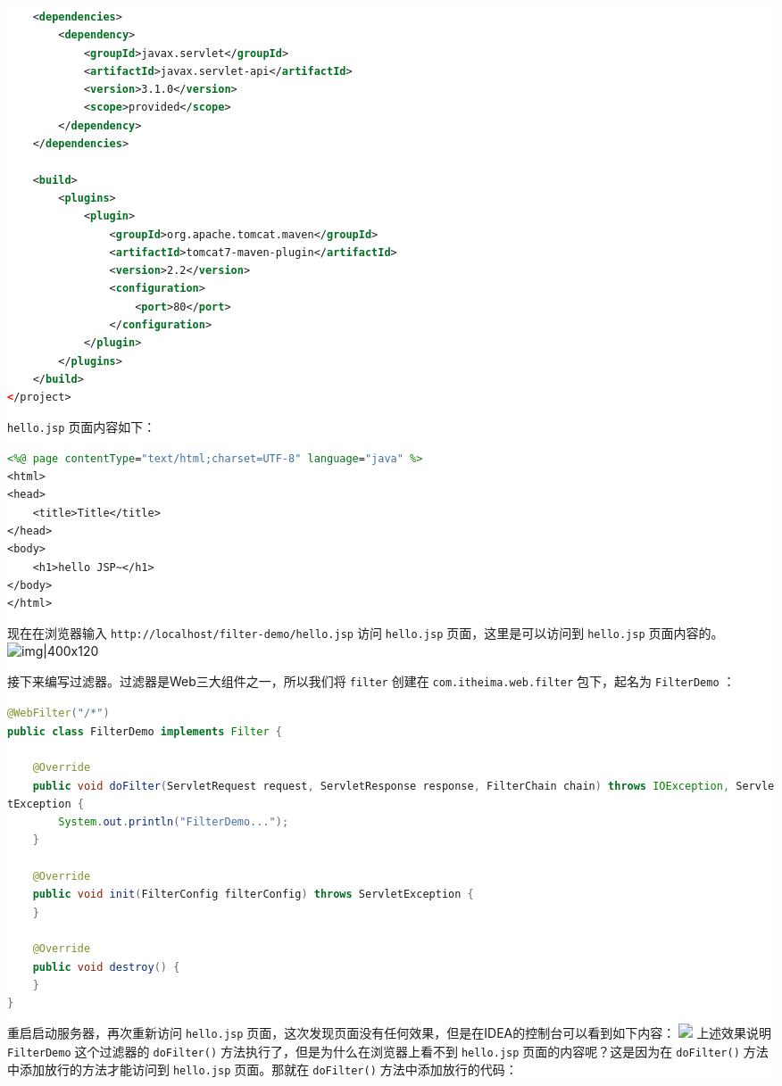 ```xml
    <dependencies>
        <dependency>
            <groupId>javax.servlet</groupId>
            <artifactId>javax.servlet-api</artifactId>
            <version>3.1.0</version>
            <scope>provided</scope>
        </dependency>
    </dependencies>

    <build>
        <plugins>
            <plugin>
                <groupId>org.apache.tomcat.maven</groupId>
                <artifactId>tomcat7-maven-plugin</artifactId>
                <version>2.2</version>
                <configuration>
                    <port>80</port>
                </configuration>
            </plugin>
        </plugins>
    </build>
</project>
```
`hello.jsp` 页面内容如下：
```jsp
<%@ page contentType="text/html;charset=UTF-8" language="java" %>
<html>
<head>
    <title>Title</title>
</head>
<body>
    <h1>hello JSP~</h1>
</body>
</html>
```
现在在浏览器输入 `http://localhost/filter-demo/hello.jsp` 访问 `hello.jsp` 页面，这里是可以访问到 `hello.jsp` 页面内容的。
![img|400x120](https://image-1307616428.cos.ap-beijing.myqcloud.com/Obsidian/202302131745785.png)

接下来编写过滤器。过滤器是Web三大组件之一，所以我们将 `filter` 创建在 `com.itheima.web.filter` 包下，起名为 `FilterDemo` ：
```java
@WebFilter("/*")
public class FilterDemo implements Filter {

    @Override
    public void doFilter(ServletRequest request, ServletResponse response, FilterChain chain) throws IOException, ServletException {
        System.out.println("FilterDemo...");
    }

    @Override
    public void init(FilterConfig filterConfig) throws ServletException {
    }

    @Override
    public void destroy() {
    }
}

```
重启启动服务器，再次重新访问 `hello.jsp` 页面，这次发现页面没有任何效果，但是在IDEA的控制台可以看到如下内容：
![](https://image-1307616428.cos.ap-beijing.myqcloud.com/Obsidian/202302131745594.png)
上述效果说明 `FilterDemo` 这个过滤器的 `doFilter()` 方法执行了，但是为什么在浏览器上看不到 `hello.jsp` 页面的内容呢？这是因为在 `doFilter()` 方法中添加放行的方法才能访问到 `hello.jsp` 页面。那就在 `doFilter()` 方法中添加放行的代码：